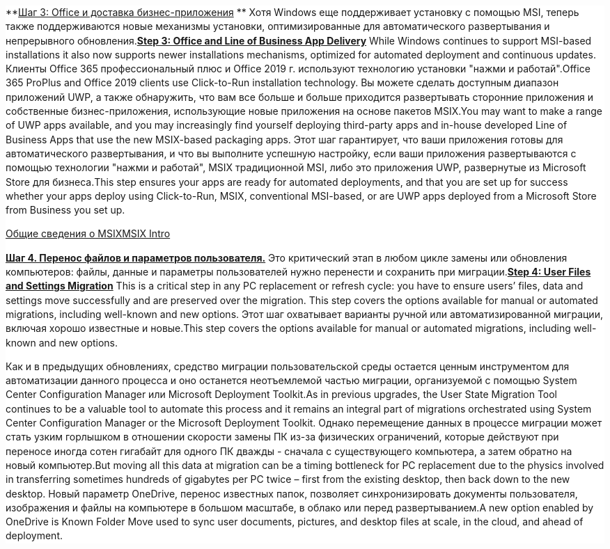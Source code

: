 <span data-ttu-id="f4fc5-168">\*\*[Шаг 3: Office и доставка бизнес-приложения](https://aka.ms/mdd3) \*\* Хотя Windows еще поддерживает установку с помощью MSI, теперь также поддерживаются новые механизмы установки, оптимизированные для автоматического развертывания и непрерывного обновления.</span><span class="sxs-lookup"><span data-stu-id="f4fc5-168">**[Step 3: Office and Line of Business App Delivery](https://aka.ms/mdd3)** While Windows continues to support MSI-based installations it also now supports newer installations mechanisms, optimized for automated deployment and continuous updates.</span></span> <span data-ttu-id="f4fc5-169">Клиенты Office 365 профессиональный плюс и Office 2019 г. используют технологию установки "нажми и работай".</span><span class="sxs-lookup"><span data-stu-id="f4fc5-169">Office 365 ProPlus and Office 2019 clients use Click-to-Run installation technology.</span></span> <span data-ttu-id="f4fc5-170">Вы можете сделать доступным диапазон приложений UWP, а также обнаружить, что вам все больше и больше приходится развертывать сторонние приложения и собственные бизнес-приложения, использующие новые приложения на основе пакетов MSIX.</span><span class="sxs-lookup"><span data-stu-id="f4fc5-170">You may want to make a range of UWP apps available, and you may increasingly find yourself deploying third-party apps and in-house developed Line of Business Apps that use the new MSIX-based packaging apps.</span></span> <span data-ttu-id="f4fc5-171">Этот шаг гарантирует, что ваши приложения готовы для автоматического развертывания, и что вы выполните успешную настройку, если ваши приложения развертываются с помощью технологии "нажми и работай", MSIX традиционной MSI, либо это приложения UWP, развернутые из Microsoft Store для бизнеса.</span><span class="sxs-lookup"><span data-stu-id="f4fc5-171">This step ensures your apps are ready for automated deployments, and that you are set up for success whether your apps deploy using Click-to-Run, MSIX, conventional MSI-based, or are UWP apps deployed from a Microsoft Store from Business you set up.</span></span>

[<span data-ttu-id="f4fc5-172">Общие сведения о MSIX</span><span class="sxs-lookup"><span data-stu-id="f4fc5-172">MSIX Intro</span></span>](https://blogs.msdn.microsoft.com/sgern/2018/06/15/msix-intro/)

<span data-ttu-id="f4fc5-173">**[Шаг 4. Перенос файлов и параметров пользователя.](https://aka.ms/mdd4)** Это критический этап в любом цикле замены или обновления компьютеров: файлы, данные и параметры пользователей нужно перенести и сохранить при миграции.</span><span class="sxs-lookup"><span data-stu-id="f4fc5-173">**[Step 4: User Files and Settings Migration](https://aka.ms/mdd4)** This is a critical step in any PC replacement or refresh cycle: you have to ensure users’ files, data and settings move successfully and are preserved over the migration. This step covers the options available for manual or automated migrations, including well-known and new options.</span></span> <span data-ttu-id="f4fc5-174">Этот шаг охватывает варианты ручной или автоматизированной миграции, включая хорошо известные и новые.</span><span class="sxs-lookup"><span data-stu-id="f4fc5-174">This step covers the options available for manual or automated migrations, including well-known and new options.</span></span>

<span data-ttu-id="f4fc5-175">Как и в предыдущих обновлениях, средство миграции пользовательской среды остается ценным инструментом для автоматизации данного процесса и оно останется неотъемлемой частью миграции, организуемой с помощью System Center Configuration Manager или Microsoft Deployment Toolkit.</span><span class="sxs-lookup"><span data-stu-id="f4fc5-175">As in previous upgrades, the User State Migration Tool continues to be a valuable tool to automate this process and it remains an integral part of migrations orchestrated using System Center Configuration Manager or the Microsoft Deployment Toolkit.</span></span> <span data-ttu-id="f4fc5-176">Однако перемещение данных в процессе миграции может стать узким горлышком в отношении скорости замены ПК из-за физических ограничений, которые действуют при переносе иногда сотен гигабайт для одного ПК дважды - сначала с существующего компьютера, а затем обратно на новый компьютер.</span><span class="sxs-lookup"><span data-stu-id="f4fc5-176">But moving all this data at migration can be a timing bottleneck for PC replacement due to the physics involved in transferring sometimes hundreds of gigabytes per PC twice – first from the existing desktop, then back down to the new desktop.</span></span> <span data-ttu-id="f4fc5-177">Новый параметр OneDrive, перенос известных папок, позволяет синхронизировать документы пользователя, изображения и файлы на компьютере в большом масштабе, в облако или перед развертыванием.</span><span class="sxs-lookup"><span data-stu-id="f4fc5-177">A new option enabled by OneDrive is Known Folder Move used to sync user documents, pictures, and desktop files at scale, in the cloud, and ahead of deployment.</span></span>
